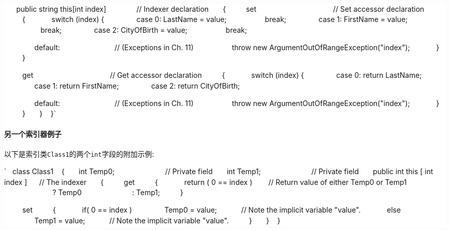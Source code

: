       public string this[int index]               // Indexer declaration
      {
         set                                      // Set accessor declaration
         {
            switch (index) {
               case 0: LastName = value;
                  break;
               case 1: FirstName = value;
                  break;
               case 2: CityOfBirth = value;
                  break;

               default:                           // (Exceptions in Ch. 11)
                  throw new ArgumentOutOfRangeException("index");
            }
         }

         get                                      // Get accessor declaration
         {
            switch (index) {
               case 0: return LastName;
               case 1: return FirstName;
               case 2: return CityOfBirth;

               default:                           // (Exceptions in Ch. 11)
                  throw new ArgumentOutOfRangeException("index");
            }
         }
      }
   }`

#### 另一个索引器例子

以下是索引类`Class1`的两个`int`字段的附加示例:

`   class Class1
   {
      int Temp0;                         // Private field
      int Temp1;                         // Private field
      public int this [ int index ]      // The indexer
      {
         get
         {
            return ( 0 == index )        // Return value of either Temp0 or Temp1
                        ? Temp0
                        : Temp1;
         }

         set
         {
            if( 0 == index )
               Temp0 = value;            // Note the implicit variable "value".
            else
               Temp1 = value;            // Note the implicit variable "value".
         }
      }
   }
